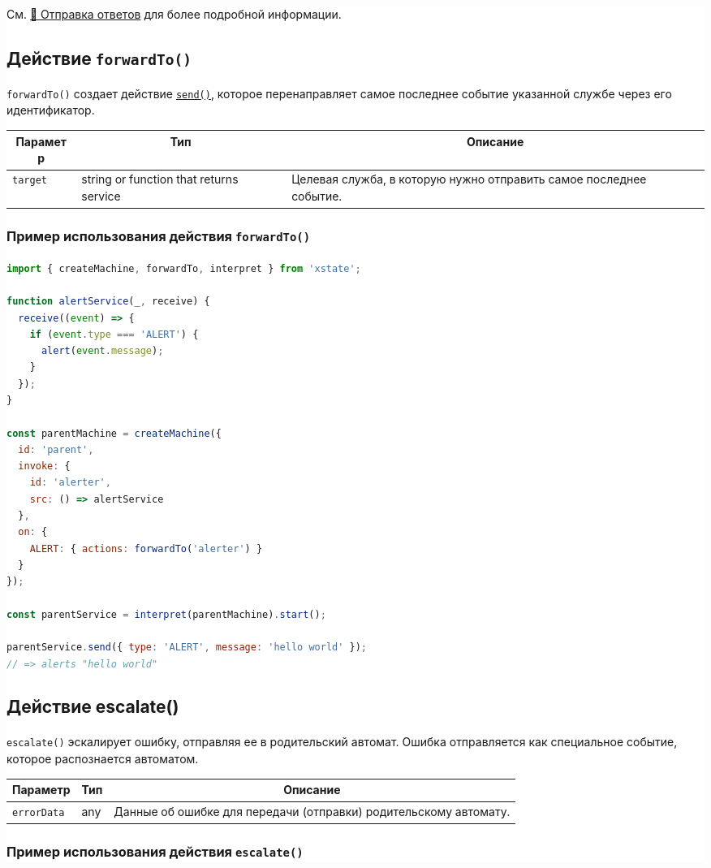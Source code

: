 См. [📖 Отправка ответов](./actors.md#sending-responses) для более подробной информации.

## Действие `forwardTo()` <Badge text="4.7+" />

`forwardTo()` создает действие [`send()`](#send-action), которое перенаправляет самое последнее событие указанной службе через его идентификатор.

| Параметр | Тип                                     | Описание                                                           |
| -------- | --------------------------------------- | ------------------------------------------------------------------ |
| `target` | string or function that returns service | Целевая служба, в которую нужно отправить самое последнее событие. |

### Пример использования действия `forwardTo()`

```js
import { createMachine, forwardTo, interpret } from 'xstate';

function alertService(_, receive) {
  receive((event) => {
    if (event.type === 'ALERT') {
      alert(event.message);
    }
  });
}

const parentMachine = createMachine({
  id: 'parent',
  invoke: {
    id: 'alerter',
    src: () => alertService
  },
  on: {
    ALERT: { actions: forwardTo('alerter') }
  }
});

const parentService = interpret(parentMachine).start();

parentService.send({ type: 'ALERT', message: 'hello world' });
// => alerts "hello world"
```

## Действие escalate() <Badge text="4.7+" />

`escalate()` эскалирует ошибку, отправляя ее в родительский автомат. Ошибка отправляется как специальное событие, которое распознается автоматом.

| Параметр    | Тип | Описание                                                         |
| ----------- | --- | ---------------------------------------------------------------- |
| `errorData` | any | Данные об ошибке для передачи (отправки) родительскому автомату. |

### Пример использования действия `escalate()`
